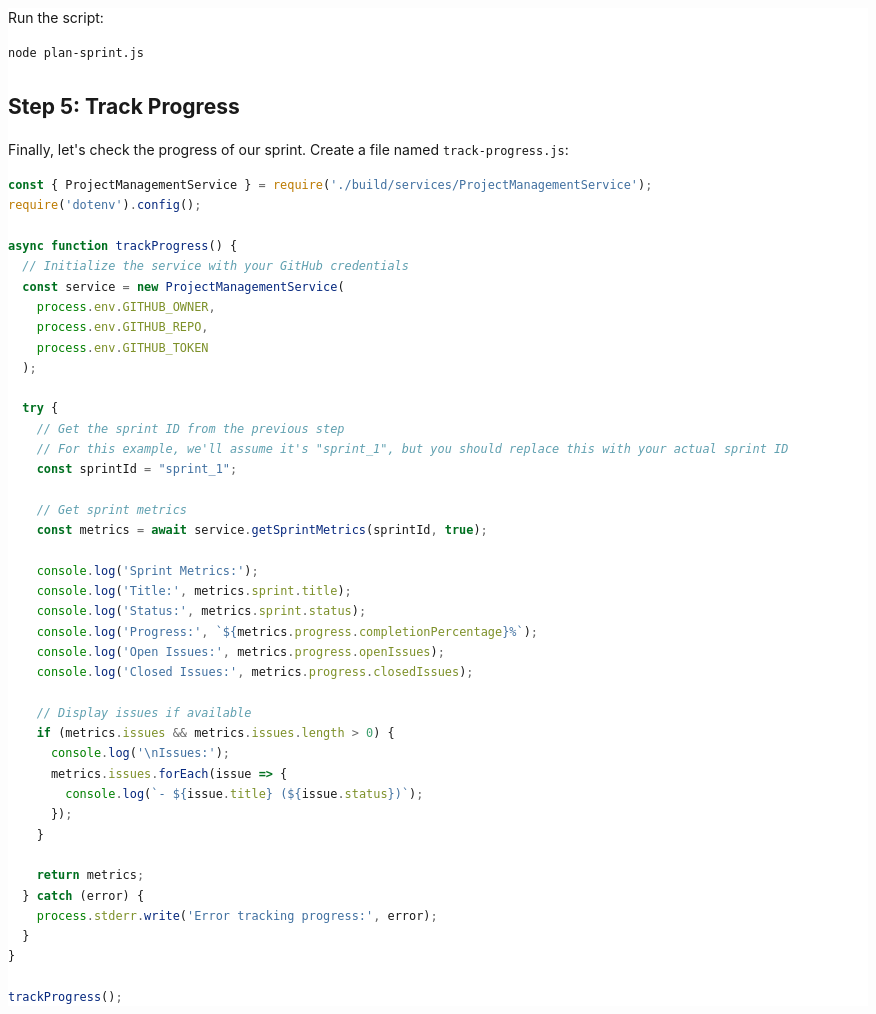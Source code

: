 Run the script:

```bash
node plan-sprint.js
```

## Step 5: Track Progress

Finally, let's check the progress of our sprint. Create a file named `track-progress.js`:

```javascript
const { ProjectManagementService } = require('./build/services/ProjectManagementService');
require('dotenv').config();

async function trackProgress() {
  // Initialize the service with your GitHub credentials
  const service = new ProjectManagementService(
    process.env.GITHUB_OWNER,
    process.env.GITHUB_REPO,
    process.env.GITHUB_TOKEN
  );

  try {
    // Get the sprint ID from the previous step
    // For this example, we'll assume it's "sprint_1", but you should replace this with your actual sprint ID
    const sprintId = "sprint_1";

    // Get sprint metrics
    const metrics = await service.getSprintMetrics(sprintId, true);

    console.log('Sprint Metrics:');
    console.log('Title:', metrics.sprint.title);
    console.log('Status:', metrics.sprint.status);
    console.log('Progress:', `${metrics.progress.completionPercentage}%`);
    console.log('Open Issues:', metrics.progress.openIssues);
    console.log('Closed Issues:', metrics.progress.closedIssues);
    
    // Display issues if available
    if (metrics.issues && metrics.issues.length > 0) {
      console.log('\nIssues:');
      metrics.issues.forEach(issue => {
        console.log(`- ${issue.title} (${issue.status})`);
      });
    }
    
    return metrics;
  } catch (error) {
    process.stderr.write('Error tracking progress:', error);
  }
}

trackProgress();
```
